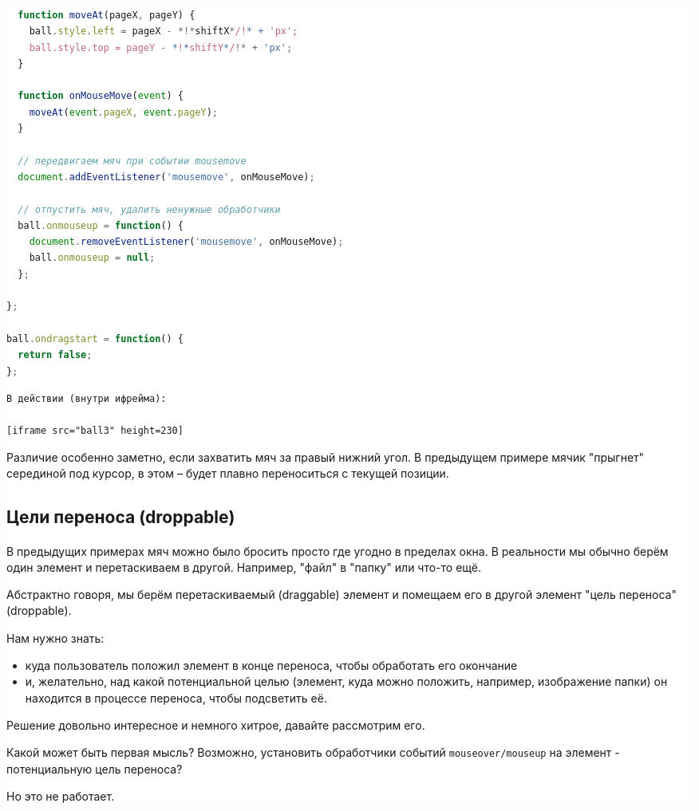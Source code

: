 ```js
  function moveAt(pageX, pageY) {
    ball.style.left = pageX - *!*shiftX*/!* + 'px';
    ball.style.top = pageY - *!*shiftY*/!* + 'px';
  }

  function onMouseMove(event) {
    moveAt(event.pageX, event.pageY);
  }

  // передвигаем мяч при событии mousemove
  document.addEventListener('mousemove', onMouseMove);

  // отпустить мяч, удалить ненужные обработчики
  ball.onmouseup = function() {
    document.removeEventListener('mousemove', onMouseMove);
    ball.onmouseup = null;
  };

};

ball.ondragstart = function() {
  return false;
};
```

```online
В действии (внутри ифрейма):

[iframe src="ball3" height=230]
```

Различие особенно заметно, если захватить мяч за правый нижний угол. В предыдущем примере мячик "прыгнет" серединой под курсор, в этом – будет плавно переноситься с текущей позиции.

## Цели переноса (droppable)

В предыдущих примерах мяч можно было бросить просто где угодно в пределах окна. В реальности мы обычно берём один элемент и перетаскиваем в другой. Например, "файл" в "папку" или что-то ещё.

Абстрактно говоря, мы берём перетаскиваемый (draggable) элемент и помещаем его в другой элемент "цель переноса" (droppable).

Нам нужно знать:
- куда пользователь положил элемент в конце переноса, чтобы обработать его окончание
- и, желательно, над какой потенциальной целью (элемент, куда можно положить, например, изображение папки) он находится в процессе переноса, чтобы подсветить её.

Решение довольно интересное и немного хитрое, давайте рассмотрим его.

Какой может быть первая мысль? Возможно, установить обработчики событий `mouseover/mouseup` на элемент - потенциальную цель переноса?

Но это не работает.
